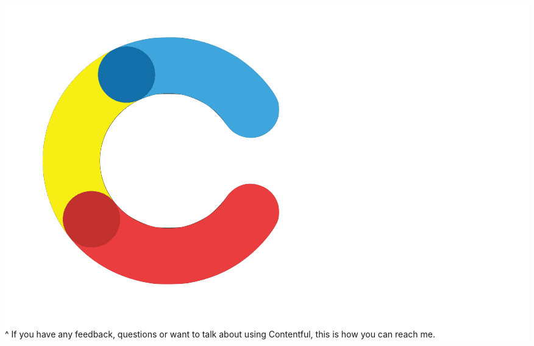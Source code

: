 ![20%, original, inline](images/contentful.png)

^ If you have any feedback, questions or want to talk about using Contentful, this is how you can reach me.
